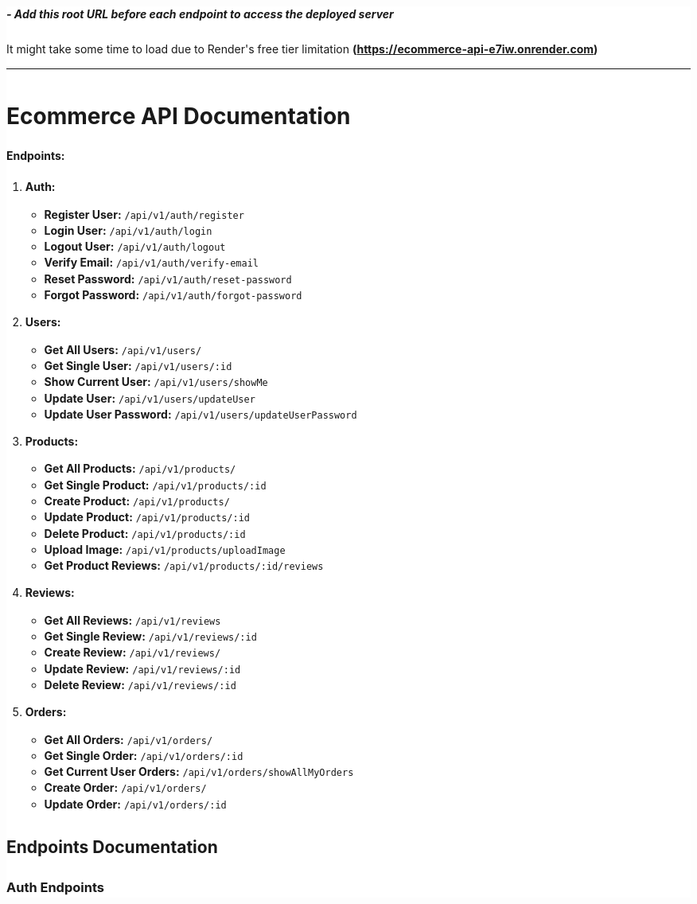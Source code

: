 ##### **- Add this root URL before each endpoint to access the deployed server**

It might take some time to load due to Render's free tier limitation
**(https://ecommerce-api-e7iw.onrender.com)**

---

# Ecommerce API Documentation

#### Endpoints:
1. **Auth:**
   - **Register User:** `/api/v1/auth/register`
   - **Login User:** `/api/v1/auth/login`
   - **Logout User:** `/api/v1/auth/logout`
   - **Verify Email:** `/api/v1/auth/verify-email`
   - **Reset Password:** `/api/v1/auth/reset-password`
   - **Forgot Password:** `/api/v1/auth/forgot-password`

2. **Users:**
   - **Get All Users:** `/api/v1/users/`
   - **Get Single User:** `/api/v1/users/:id`
   - **Show Current User:** `/api/v1/users/showMe`
   - **Update User:** `/api/v1/users/updateUser`
   - **Update User Password:** `/api/v1/users/updateUserPassword`

3. **Products:**
   - **Get All Products:** `/api/v1/products/`
   - **Get Single Product:** `/api/v1/products/:id`
   - **Create Product:** `/api/v1/products/`
   - **Update Product:** `/api/v1/products/:id`
   - **Delete Product:** `/api/v1/products/:id`
   - **Upload Image:** `/api/v1/products/uploadImage`
   - **Get Product Reviews:** `/api/v1/products/:id/reviews`

4. **Reviews:**
   - **Get All Reviews:** `/api/v1/reviews`
   - **Get Single Review:** `/api/v1/reviews/:id`
   - **Create Review:** `/api/v1/reviews/`
   - **Update Review:** `/api/v1/reviews/:id`
   - **Delete Review:** `/api/v1/reviews/:id`

5. **Orders:**
   - **Get All Orders:** `/api/v1/orders/`
   - **Get Single Order:** `/api/v1/orders/:id`
   - **Get Current User Orders:** `/api/v1/orders/showAllMyOrders`
   - **Create Order:** `/api/v1/orders/`
   - **Update Order:** `/api/v1/orders/:id`

## Endpoints Documentation

### Auth Endpoints

